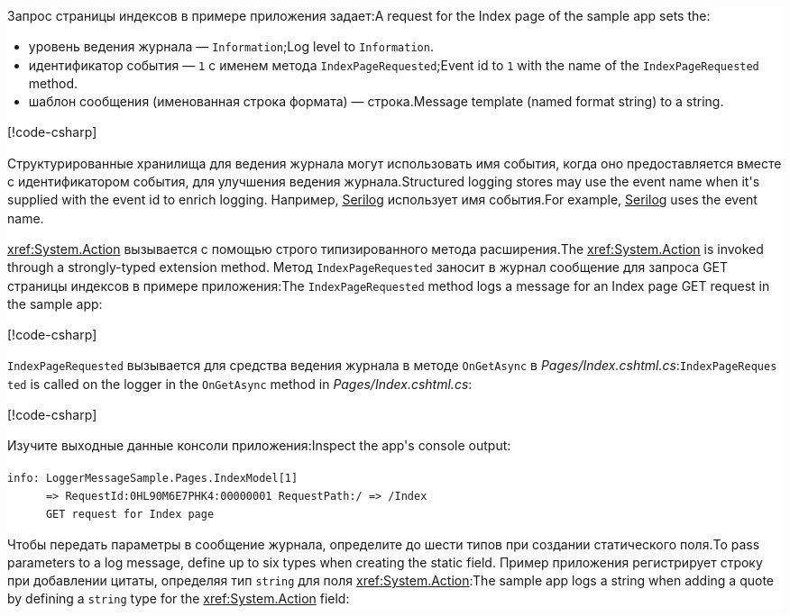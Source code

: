 <span data-ttu-id="03f53-210">Запрос страницы индексов в примере приложения задает:</span><span class="sxs-lookup"><span data-stu-id="03f53-210">A request for the Index page of the sample app sets the:</span></span>

* <span data-ttu-id="03f53-211">уровень ведения журнала — `Information`;</span><span class="sxs-lookup"><span data-stu-id="03f53-211">Log level to `Information`.</span></span>
* <span data-ttu-id="03f53-212">идентификатор события — `1` с именем метода `IndexPageRequested`;</span><span class="sxs-lookup"><span data-stu-id="03f53-212">Event id to `1` with the name of the `IndexPageRequested` method.</span></span>
* <span data-ttu-id="03f53-213">шаблон сообщения (именованная строка формата) — строка.</span><span class="sxs-lookup"><span data-stu-id="03f53-213">Message template (named format string) to a string.</span></span>

[!code-csharp[](loggermessage/samples/2.x/LoggerMessageSample/Internal/LoggerExtensions.cs?name=snippet5)]

<span data-ttu-id="03f53-214">Структурированные хранилища для ведения журнала могут использовать имя события, когда оно предоставляется вместе с идентификатором события, для улучшения ведения журнала.</span><span class="sxs-lookup"><span data-stu-id="03f53-214">Structured logging stores may use the event name when it's supplied with the event id to enrich logging.</span></span> <span data-ttu-id="03f53-215">Например, [Serilog](https://github.com/serilog/serilog-extensions-logging) использует имя события.</span><span class="sxs-lookup"><span data-stu-id="03f53-215">For example, [Serilog](https://github.com/serilog/serilog-extensions-logging) uses the event name.</span></span>

<span data-ttu-id="03f53-216"><xref:System.Action> вызывается с помощью строго типизированного метода расширения.</span><span class="sxs-lookup"><span data-stu-id="03f53-216">The <xref:System.Action> is invoked through a strongly-typed extension method.</span></span> <span data-ttu-id="03f53-217">Метод `IndexPageRequested` заносит в журнал сообщение для запроса GET страницы индексов в примере приложения:</span><span class="sxs-lookup"><span data-stu-id="03f53-217">The `IndexPageRequested` method logs a message for an Index page GET request in the sample app:</span></span>

[!code-csharp[](loggermessage/samples/2.x/LoggerMessageSample/Internal/LoggerExtensions.cs?name=snippet9)]

<span data-ttu-id="03f53-218">`IndexPageRequested` вызывается для средства ведения журнала в методе `OnGetAsync` в *Pages/Index.cshtml.cs*:</span><span class="sxs-lookup"><span data-stu-id="03f53-218">`IndexPageRequested` is called on the logger in the `OnGetAsync` method in *Pages/Index.cshtml.cs*:</span></span>

[!code-csharp[](loggermessage/samples/2.x/LoggerMessageSample/Pages/Index.cshtml.cs?name=snippet2&highlight=3)]

<span data-ttu-id="03f53-219">Изучите выходные данные консоли приложения:</span><span class="sxs-lookup"><span data-stu-id="03f53-219">Inspect the app's console output:</span></span>

```console
info: LoggerMessageSample.Pages.IndexModel[1]
      => RequestId:0HL90M6E7PHK4:00000001 RequestPath:/ => /Index
      GET request for Index page
```

<span data-ttu-id="03f53-220">Чтобы передать параметры в сообщение журнала, определите до шести типов при создании статического поля.</span><span class="sxs-lookup"><span data-stu-id="03f53-220">To pass parameters to a log message, define up to six types when creating the static field.</span></span> <span data-ttu-id="03f53-221">Пример приложения регистрирует строку при добавлении цитаты, определяя тип `string` для поля <xref:System.Action>:</span><span class="sxs-lookup"><span data-stu-id="03f53-221">The sample app logs a string when adding a quote by defining a `string` type for the <xref:System.Action> field:</span></span>
